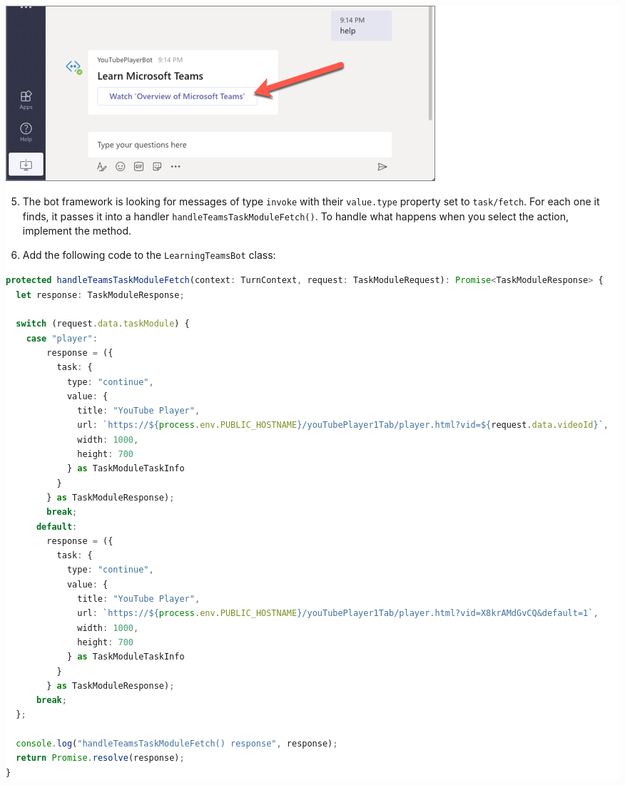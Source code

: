 ![Screenshot of the updated default Hero card response.](../../Linked_Image_Files/4-Teams/task-modules/07-task-module-01.png)

5. The bot framework is looking for messages of type `invoke` with their `value.type` property set to `task/fetch`. For each one it finds, it passes it into a handler `handleTeamsTaskModuleFetch()`. To handle what happens when you select the action, implement the method.

6. Add the following code to the `LearningTeamsBot` class:

```typescript
protected handleTeamsTaskModuleFetch(context: TurnContext, request: TaskModuleRequest): Promise<TaskModuleResponse> {
  let response: TaskModuleResponse;

  switch (request.data.taskModule) {
    case "player":
        response = ({
          task: {
            type: "continue",
            value: {
              title: "YouTube Player",
              url: `https://${process.env.PUBLIC_HOSTNAME}/youTubePlayer1Tab/player.html?vid=${request.data.videoId}`,
              width: 1000,
              height: 700
            } as TaskModuleTaskInfo
          }
        } as TaskModuleResponse);
        break;
      default:
        response = ({
          task: {
            type: "continue",
            value: {
              title: "YouTube Player",
              url: `https://${process.env.PUBLIC_HOSTNAME}/youTubePlayer1Tab/player.html?vid=X8krAMdGvCQ&default=1`,
              width: 1000,
              height: 700
            } as TaskModuleTaskInfo
          }
        } as TaskModuleResponse);
      break;
  };

  console.log("handleTeamsTaskModuleFetch() response", response);
  return Promise.resolve(response);
}
```

